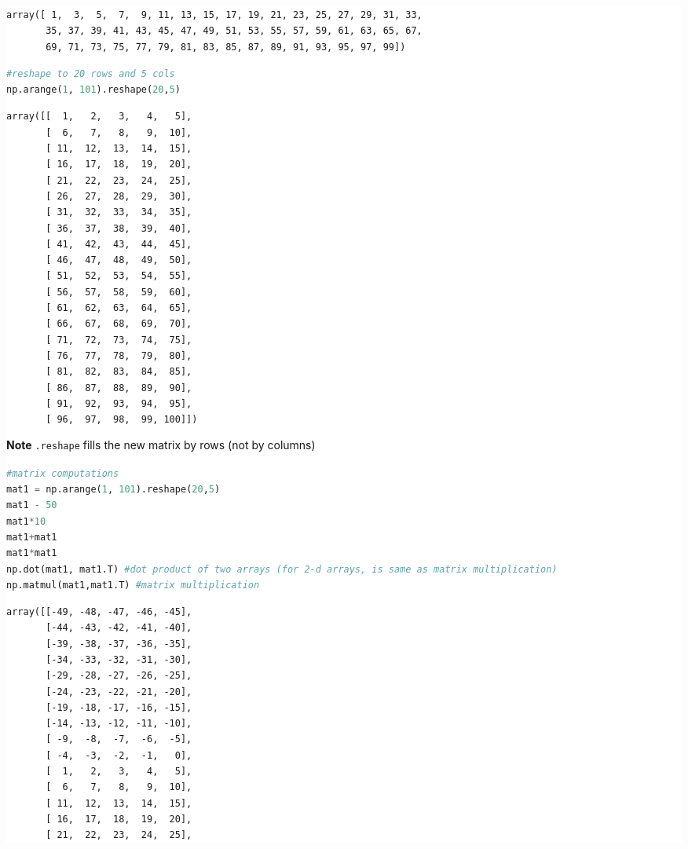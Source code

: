 


    array([ 1,  3,  5,  7,  9, 11, 13, 15, 17, 19, 21, 23, 25, 27, 29, 31, 33,
           35, 37, 39, 41, 43, 45, 47, 49, 51, 53, 55, 57, 59, 61, 63, 65, 67,
           69, 71, 73, 75, 77, 79, 81, 83, 85, 87, 89, 91, 93, 95, 97, 99])




```python
#reshape to 20 rows and 5 cols
np.arange(1, 101).reshape(20,5)
```




    array([[  1,   2,   3,   4,   5],
           [  6,   7,   8,   9,  10],
           [ 11,  12,  13,  14,  15],
           [ 16,  17,  18,  19,  20],
           [ 21,  22,  23,  24,  25],
           [ 26,  27,  28,  29,  30],
           [ 31,  32,  33,  34,  35],
           [ 36,  37,  38,  39,  40],
           [ 41,  42,  43,  44,  45],
           [ 46,  47,  48,  49,  50],
           [ 51,  52,  53,  54,  55],
           [ 56,  57,  58,  59,  60],
           [ 61,  62,  63,  64,  65],
           [ 66,  67,  68,  69,  70],
           [ 71,  72,  73,  74,  75],
           [ 76,  77,  78,  79,  80],
           [ 81,  82,  83,  84,  85],
           [ 86,  87,  88,  89,  90],
           [ 91,  92,  93,  94,  95],
           [ 96,  97,  98,  99, 100]])



**Note** `.reshape` fills the new matrix by rows (not by columns)


```python
#matrix computations
mat1 = np.arange(1, 101).reshape(20,5) 
mat1 - 50
mat1*10
mat1+mat1
mat1*mat1
np.dot(mat1, mat1.T) #dot product of two arrays (for 2-d arrays, is same as matrix multiplication)
np.matmul(mat1,mat1.T) #matrix multiplication
```




    array([[-49, -48, -47, -46, -45],
           [-44, -43, -42, -41, -40],
           [-39, -38, -37, -36, -35],
           [-34, -33, -32, -31, -30],
           [-29, -28, -27, -26, -25],
           [-24, -23, -22, -21, -20],
           [-19, -18, -17, -16, -15],
           [-14, -13, -12, -11, -10],
           [ -9,  -8,  -7,  -6,  -5],
           [ -4,  -3,  -2,  -1,   0],
           [  1,   2,   3,   4,   5],
           [  6,   7,   8,   9,  10],
           [ 11,  12,  13,  14,  15],
           [ 16,  17,  18,  19,  20],
           [ 21,  22,  23,  24,  25],